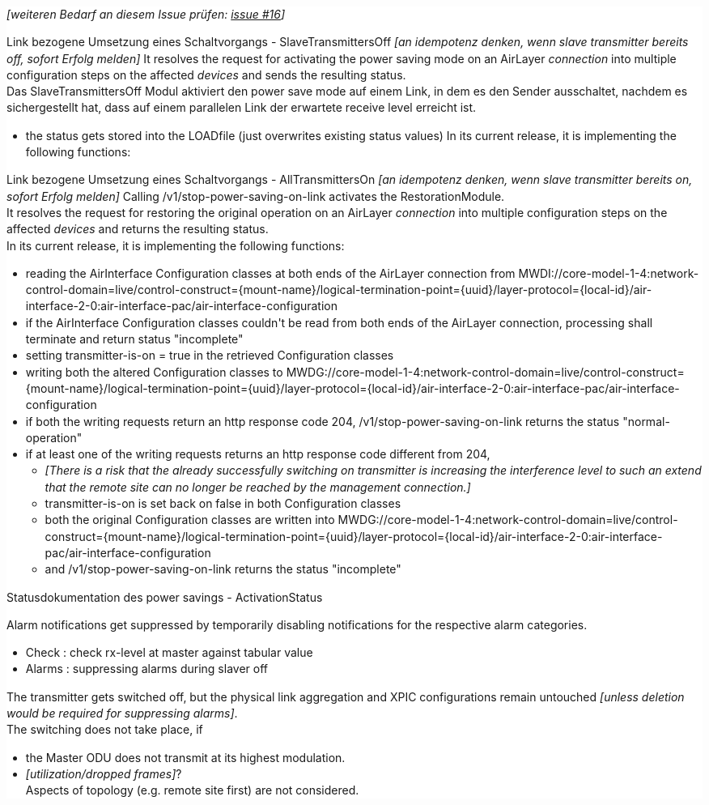 _[weiteren Bedarf an diesem Issue prüfen: [issue #16](https://github.com/openBackhaul/AirInterfacePowerSaver/issues/16)]_


Link bezogene Umsetzung eines Schaltvorgangs - SlaveTransmittersOff
_[an idempotenz denken, wenn slave transmitter bereits off, sofort Erfolg melden]_
It resolves the request for activating the power saving mode on an AirLayer _connection_ into multiple configuration steps on the affected _devices_ and sends the resulting status.  
Das SlaveTransmittersOff Modul aktiviert den power save mode auf einem Link, in dem es den Sender ausschaltet, nachdem es sichergestellt hat, dass auf einem parallelen Link der erwartete receive level erreicht ist.
- the status gets stored into the LOADfile (just overwrites existing status values)
In its current release, it is implementing the following functions:  


Link bezogene Umsetzung eines Schaltvorgangs - AllTransmittersOn
_[an idempotenz denken, wenn slave transmitter bereits on, sofort Erfolg melden]_
Calling /v1/stop-power-saving-on-link activates the RestorationModule.  
It resolves the request for restoring the original operation on an AirLayer _connection_ into multiple configuration steps on the affected _devices_ and returns the resulting status.  
In its current release, it is implementing the following functions:  
- reading the AirInterface Configuration classes at both ends of the AirLayer connection from MWDI://core-model-1-4:network-control-domain=live/control-construct={mount-name}/logical-termination-point={uuid}/layer-protocol={local-id}/air-interface-2-0:air-interface-pac/air-interface-configuration
- if the AirInterface Configuration classes couldn't be read from both ends of the AirLayer connection, processing shall terminate and return status "incomplete"
- setting transmitter-is-on = true in the retrieved Configuration classes  
- writing both the altered Configuration classes to MWDG://core-model-1-4:network-control-domain=live/control-construct={mount-name}/logical-termination-point={uuid}/layer-protocol={local-id}/air-interface-2-0:air-interface-pac/air-interface-configuration
- if both the writing requests return an http response code 204, /v1/stop-power-saving-on-link returns the status "normal-operation"  
- if at least one of the writing requests returns an http response code different from 204,
  - _[There is a risk that the already successfully switching on transmitter is increasing the interference level to such an extend that the remote site can no longer be reached by the management connection.]_
  - transmitter-is-on is set back on false in both Configuration classes  
  - both the original Configuration classes are written into MWDG://core-model-1-4:network-control-domain=live/control-construct={mount-name}/logical-termination-point={uuid}/layer-protocol={local-id}/air-interface-2-0:air-interface-pac/air-interface-configuration
  - and /v1/stop-power-saving-on-link returns the status "incomplete"  

Statusdokumentation des power savings - ActivationStatus


Alarm notifications get suppressed by temporarily disabling notifications for the respective alarm categories.  
- Check : check rx-level at master against tabular value
- Alarms : suppressing alarms during slaver off


The transmitter gets switched off, but the physical link aggregation and XPIC configurations remain untouched _[unless deletion would be required for suppressing alarms]_.  
The switching does not take place, if  
- the Master ODU does not transmit at its highest modulation.  
- _[utilization/dropped frames]_?  
Aspects of topology (e.g. remote site first) are not considered.  
